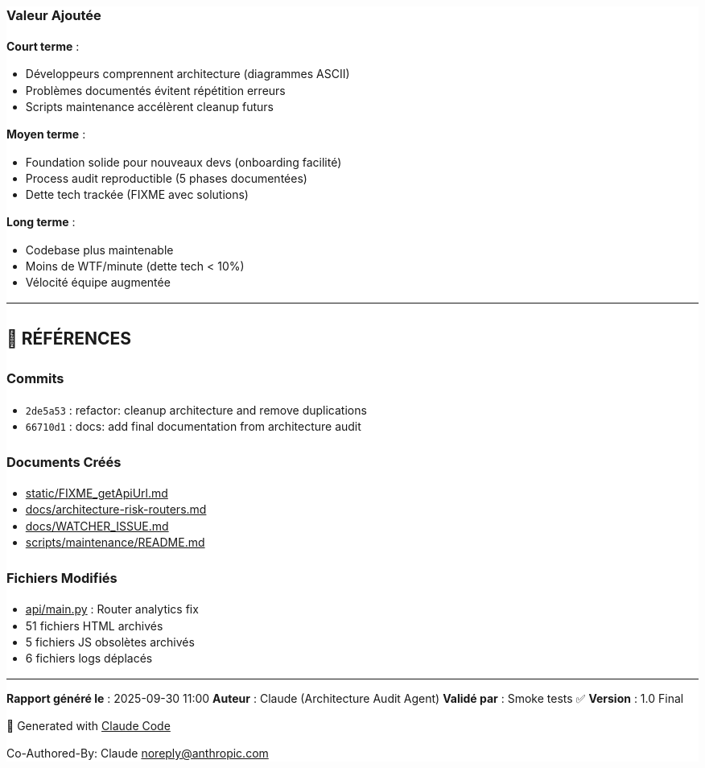 ### Valeur Ajoutée

**Court terme** :
- Développeurs comprennent architecture (diagrammes ASCII)
- Problèmes documentés évitent répétition erreurs
- Scripts maintenance accélèrent cleanup futurs

**Moyen terme** :
- Foundation solide pour nouveaux devs (onboarding facilité)
- Process audit reproductible (5 phases documentées)
- Dette tech trackée (FIXME avec solutions)

**Long terme** :
- Codebase plus maintenable
- Moins de WTF/minute (dette tech < 10%)
- Vélocité équipe augmentée

---

## 📎 RÉFÉRENCES

### Commits

- `2de5a53` : refactor: cleanup architecture and remove duplications
- `66710d1` : docs: add final documentation from architecture audit

### Documents Créés

- [static/FIXME_getApiUrl.md](../static/FIXME_getApiUrl.md)
- [docs/architecture-risk-routers.md](architecture-risk-routers.md)
- [docs/WATCHER_ISSUE.md](WATCHER_ISSUE.md)
- [scripts/maintenance/README.md](../scripts/maintenance/README.md)

### Fichiers Modifiés

- [api/main.py](../api/main.py) : Router analytics fix
- 51 fichiers HTML archivés
- 5 fichiers JS obsolètes archivés
- 6 fichiers logs déplacés

---

**Rapport généré le** : 2025-09-30 11:00
**Auteur** : Claude (Architecture Audit Agent)
**Validé par** : Smoke tests ✅
**Version** : 1.0 Final

🤖 Generated with [Claude Code](https://claude.com/claude-code)

Co-Authored-By: Claude <noreply@anthropic.com>
